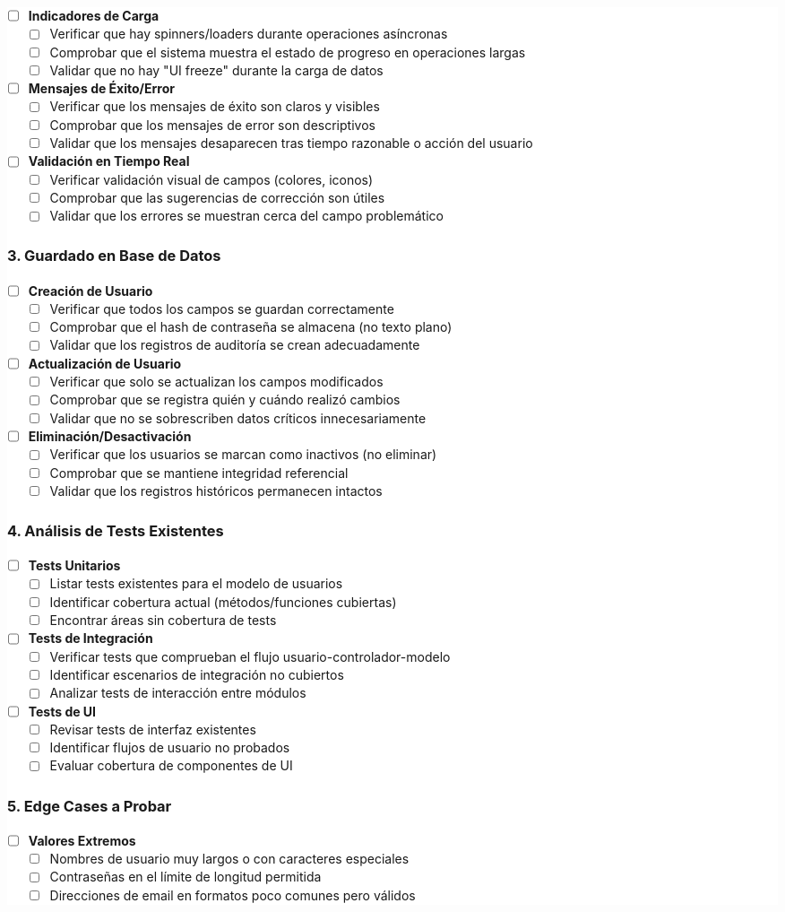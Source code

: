 - [ ] **Indicadores de Carga**
  - [ ] Verificar que hay spinners/loaders durante operaciones asíncronas
  - [ ] Comprobar que el sistema muestra el estado de progreso en operaciones largas
  - [ ] Validar que no hay "UI freeze" durante la carga de datos

- [ ] **Mensajes de Éxito/Error**
  - [ ] Verificar que los mensajes de éxito son claros y visibles
  - [ ] Comprobar que los mensajes de error son descriptivos
  - [ ] Validar que los mensajes desaparecen tras tiempo razonable o acción del usuario

- [ ] **Validación en Tiempo Real**
  - [ ] Verificar validación visual de campos (colores, iconos)
  - [ ] Comprobar que las sugerencias de corrección son útiles
  - [ ] Validar que los errores se muestran cerca del campo problemático

### 3. Guardado en Base de Datos

- [ ] **Creación de Usuario**
  - [ ] Verificar que todos los campos se guardan correctamente
  - [ ] Comprobar que el hash de contraseña se almacena (no texto plano)
  - [ ] Validar que los registros de auditoría se crean adecuadamente

- [ ] **Actualización de Usuario**
  - [ ] Verificar que solo se actualizan los campos modificados
  - [ ] Comprobar que se registra quién y cuándo realizó cambios
  - [ ] Validar que no se sobrescriben datos críticos innecesariamente

- [ ] **Eliminación/Desactivación**
  - [ ] Verificar que los usuarios se marcan como inactivos (no eliminar)
  - [ ] Comprobar que se mantiene integridad referencial
  - [ ] Validar que los registros históricos permanecen intactos

### 4. Análisis de Tests Existentes

- [ ] **Tests Unitarios**
  - [ ] Listar tests existentes para el modelo de usuarios
  - [ ] Identificar cobertura actual (métodos/funciones cubiertas)
  - [ ] Encontrar áreas sin cobertura de tests

- [ ] **Tests de Integración**
  - [ ] Verificar tests que comprueban el flujo usuario-controlador-modelo
  - [ ] Identificar escenarios de integración no cubiertos
  - [ ] Analizar tests de interacción entre módulos

- [ ] **Tests de UI**
  - [ ] Revisar tests de interfaz existentes
  - [ ] Identificar flujos de usuario no probados
  - [ ] Evaluar cobertura de componentes de UI

### 5. Edge Cases a Probar

- [ ] **Valores Extremos**
  - [ ] Nombres de usuario muy largos o con caracteres especiales
  - [ ] Contraseñas en el límite de longitud permitida
  - [ ] Direcciones de email en formatos poco comunes pero válidos
